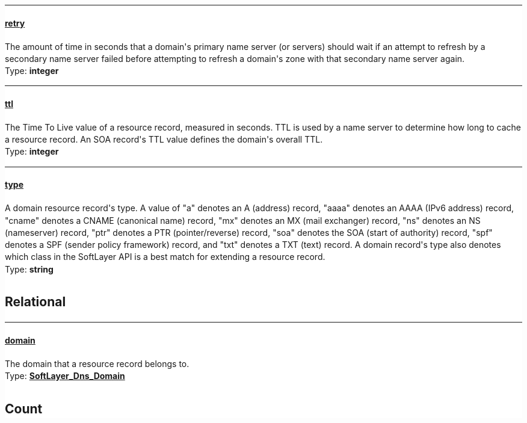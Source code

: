 
</div>
<div class="prop-row">

-----
[retry]: #retry
#### [retry]
The amount of time in seconds that a domain's primary name server (or servers) should wait if an attempt to refresh by a secondary name server failed before attempting to refresh a domain's zone with that secondary name server again.   
<span class="type-label">Type: </span>**integer**


</div>
<div class="prop-row">

-----
[ttl]: #ttl
#### [ttl]
The Time To Live value of a resource record, measured in seconds. TTL is used by a name server to determine how long to cache a resource record. An SOA record's TTL value defines the domain's overall TTL.   
<span class="type-label">Type: </span>**integer**


</div>
<div class="prop-row">

-----
[type]: #type
#### [type]
A domain resource record's type. A value of "a" denotes an A (address) record, "aaaa" denotes an AAAA (IPv6 address) record, "cname" denotes a CNAME (canonical name) record, "mx" denotes an MX (mail exchanger) record, "ns" denotes an NS (nameserver) record, "ptr" denotes a PTR (pointer/reverse) record, "soa" denotes the SOA (start of authority) record, "spf" denotes a SPF (sender policy framework) record, and "txt" denotes a TXT (text) record. A domain record's type also denotes which class in the SoftLayer API is a best match for extending a resource record.   
<span class="type-label">Type: </span>**string**


</div>
</div>


<div id="relationalProperties"  class="prop-content" >

## Relational
<div class="prop-row">

-----
[domain]: #domain
#### [domain]
The domain that a resource record belongs to.  
<span class="type-label">Type: </span>**<a href='/reference/datatypes/SoftLayer_Dns_Domain'>SoftLayer_Dns_Domain </a>**


</div>

## Count
</div>




[data]: #data
[domainId]: #domainid
[expire]: #expire
[host]: #host
[id]: #id
[minimum]: #minimum
[mxPriority]: #mxpriority
[refresh]: #refresh
[responsiblePerson]: #responsibleperson
